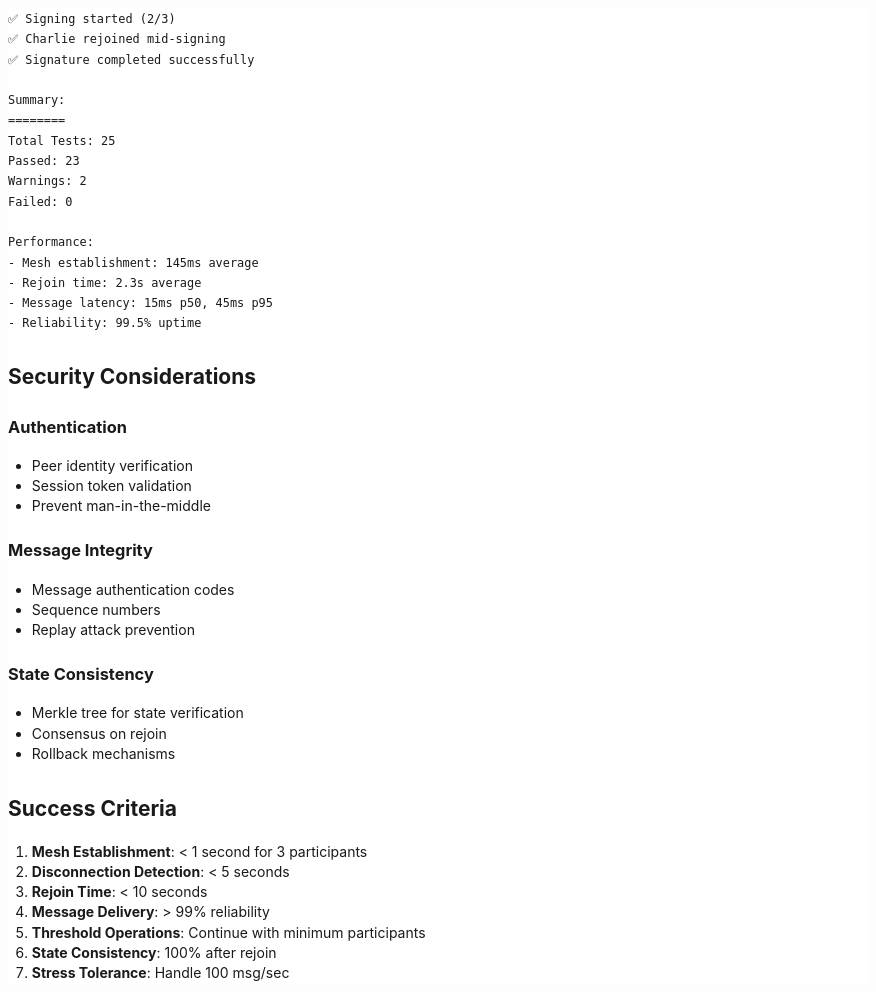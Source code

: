 ```
✅ Signing started (2/3)
✅ Charlie rejoined mid-signing
✅ Signature completed successfully

Summary:
========
Total Tests: 25
Passed: 23
Warnings: 2
Failed: 0

Performance:
- Mesh establishment: 145ms average
- Rejoin time: 2.3s average
- Message latency: 15ms p50, 45ms p95
- Reliability: 99.5% uptime
```

## Security Considerations

### Authentication
- Peer identity verification
- Session token validation
- Prevent man-in-the-middle

### Message Integrity
- Message authentication codes
- Sequence numbers
- Replay attack prevention

### State Consistency
- Merkle tree for state verification
- Consensus on rejoin
- Rollback mechanisms

## Success Criteria

1. **Mesh Establishment**: < 1 second for 3 participants
2. **Disconnection Detection**: < 5 seconds
3. **Rejoin Time**: < 10 seconds
4. **Message Delivery**: > 99% reliability
5. **Threshold Operations**: Continue with minimum participants
6. **State Consistency**: 100% after rejoin
7. **Stress Tolerance**: Handle 100 msg/sec